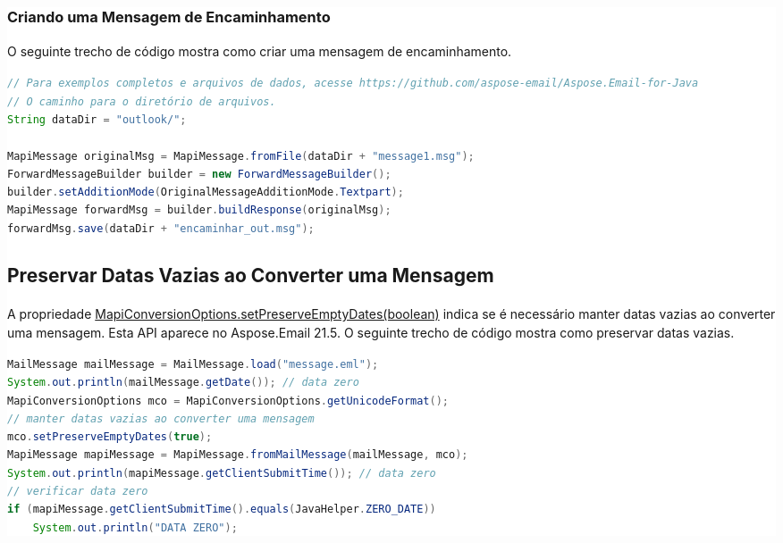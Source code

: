 ### **Criando uma Mensagem de Encaminhamento**

O seguinte trecho de código mostra como criar uma mensagem de encaminhamento.

~~~Java
// Para exemplos completos e arquivos de dados, acesse https://github.com/aspose-email/Aspose.Email-for-Java
// O caminho para o diretório de arquivos.
String dataDir = "outlook/";

MapiMessage originalMsg = MapiMessage.fromFile(dataDir + "message1.msg");
ForwardMessageBuilder builder = new ForwardMessageBuilder();
builder.setAdditionMode(OriginalMessageAdditionMode.Textpart);
MapiMessage forwardMsg = builder.buildResponse(originalMsg);
forwardMsg.save(dataDir + "encaminhar_out.msg");
~~~ 

## **Preservar Datas Vazias ao Converter uma Mensagem**

A propriedade [MapiConversionOptions.setPreserveEmptyDates(boolean)](https://reference.aspose.com/email/java/com.aspose.email/mapiconversionoptions/#setPreserveEmptyDates-boolean-) indica se é necessário manter datas vazias ao converter uma mensagem. Esta API aparece no Aspose.Email 21.5. O seguinte trecho de código mostra como preservar datas vazias.

~~~java
MailMessage mailMessage = MailMessage.load("message.eml");
System.out.println(mailMessage.getDate()); // data zero
MapiConversionOptions mco = MapiConversionOptions.getUnicodeFormat();
// manter datas vazias ao converter uma mensagem
mco.setPreserveEmptyDates(true);
MapiMessage mapiMessage = MapiMessage.fromMailMessage(mailMessage, mco);
System.out.println(mapiMessage.getClientSubmitTime()); // data zero
// verificar data zero
if (mapiMessage.getClientSubmitTime().equals(JavaHelper.ZERO_DATE))
    System.out.println("DATA ZERO");
~~~